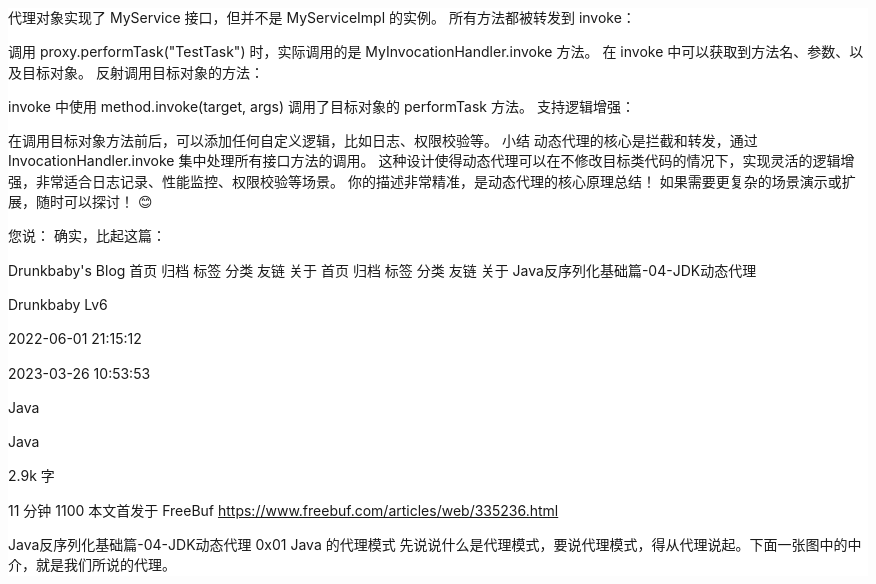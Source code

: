 代理对象实现了 MyService 接口，但并不是 MyServiceImpl 的实例。
所有方法都被转发到 invoke：

调用 proxy.performTask("TestTask") 时，实际调用的是 MyInvocationHandler.invoke 方法。
在 invoke 中可以获取到方法名、参数、以及目标对象。
反射调用目标对象的方法：

invoke 中使用 method.invoke(target, args) 调用了目标对象的 performTask 方法。
支持逻辑增强：

在调用目标对象方法前后，可以添加任何自定义逻辑，比如日志、权限校验等。
小结
动态代理的核心是拦截和转发，通过 InvocationHandler.invoke 集中处理所有接口方法的调用。
这种设计使得动态代理可以在不修改目标类代码的情况下，实现灵活的逻辑增强，非常适合日志记录、性能监控、权限校验等场景。
你的描述非常精准，是动态代理的核心原理总结！
如果需要更复杂的场景演示或扩展，随时可以探讨！ 😊





您说：
确实，比起这篇：


Drunkbaby's Blog
首页
归档
标签
分类
友链
关于
首页
归档
标签
分类
友链
关于
Java反序列化基础篇-04-JDK动态代理

Drunkbaby
Lv6
 
2022-06-01 21:15:12
 
2023-03-26 10:53:53
 
Java
 
Java
 
2.9k 字
 
11 分钟
 1100
本文首发于 FreeBuf https://www.freebuf.com/articles/web/335236.html

Java反序列化基础篇-04-JDK动态代理
0x01 Java 的代理模式
先说说什么是代理模式，要说代理模式，得从代理说起。下面一张图中的中介，就是我们所说的代理。
